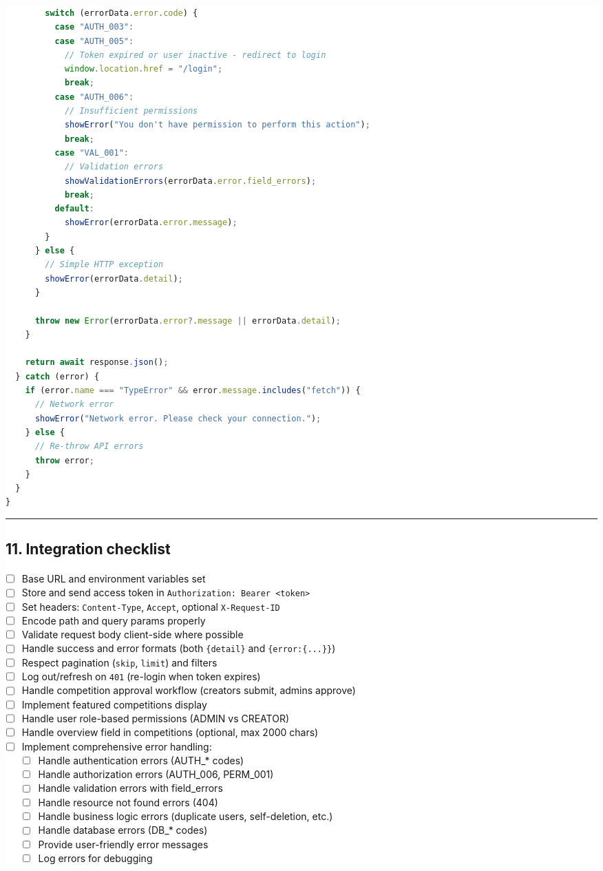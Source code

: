 ```js
        switch (errorData.error.code) {
          case "AUTH_003":
          case "AUTH_005":
            // Token expired or user inactive - redirect to login
            window.location.href = "/login";
            break;
          case "AUTH_006":
            // Insufficient permissions
            showError("You don't have permission to perform this action");
            break;
          case "VAL_001":
            // Validation errors
            showValidationErrors(errorData.error.field_errors);
            break;
          default:
            showError(errorData.error.message);
        }
      } else {
        // Simple HTTP exception
        showError(errorData.detail);
      }
      
      throw new Error(errorData.error?.message || errorData.detail);
    }

    return await response.json();
  } catch (error) {
    if (error.name === "TypeError" && error.message.includes("fetch")) {
      // Network error
      showError("Network error. Please check your connection.");
    } else {
      // Re-throw API errors
      throw error;
    }
  }
}
```

---

## 11. Integration checklist

- [ ] Base URL and environment variables set
- [ ] Store and send access token in `Authorization: Bearer <token>`
- [ ] Set headers: `Content-Type`, `Accept`, optional `X-Request-ID`
- [ ] Encode path and query params properly
- [ ] Validate request body client-side where possible
- [ ] Handle success and error formats (both `{detail}` and `{error:{...}}`)
- [ ] Respect pagination (`skip`, `limit`) and filters
- [ ] Log out/refresh on `401` (re-login when token expires)
- [ ] Handle competition approval workflow (creators submit, admins approve)
- [ ] Implement featured competitions display
- [ ] Handle user role-based permissions (ADMIN vs CREATOR)
- [ ] Handle overview field in competitions (optional, max 2000 chars)
- [ ] Implement comprehensive error handling:
  - [ ] Handle authentication errors (AUTH_* codes)
  - [ ] Handle authorization errors (AUTH_006, PERM_001)
  - [ ] Handle validation errors with field_errors
  - [ ] Handle resource not found errors (404)
  - [ ] Handle business logic errors (duplicate users, self-deletion, etc.)
  - [ ] Handle database errors (DB_* codes)
  - [ ] Provide user-friendly error messages
  - [ ] Log errors for debugging